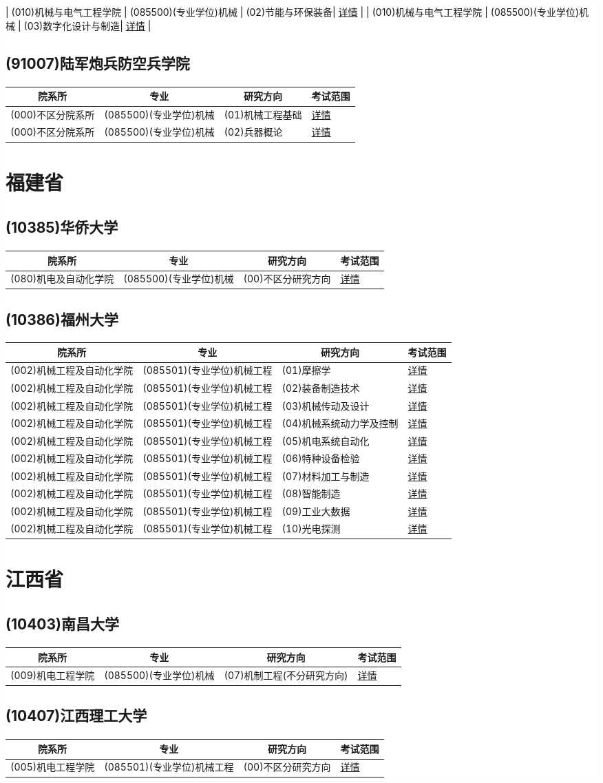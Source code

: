 | (010)机械与电气工程学院 | (085500)(专业学位)机械 | (02)节能与环保装备| [详情](https://yz.chsi.com.cn/zsml/kskm.jsp?id=1087821010085500022) |
 | (010)机械与电气工程学院 | (085500)(专业学位)机械 | (03)数字化设计与制造| [详情](https://yz.chsi.com.cn/zsml/kskm.jsp?id=1087821010085500032) |
## (91007)陆军炮兵防空兵学院
| 院系所   |  专业  |  研究方向  |   考试范围 |  
| - | - | - |  - |   
 | (000)不区分院系所 | (085500)(专业学位)机械 | (01)机械工程基础| [详情](https://yz.chsi.com.cn/zsml/kskm.jsp?id=9100721000085500012) |
 | (000)不区分院系所 | (085500)(专业学位)机械 | (02)兵器概论| [详情](https://yz.chsi.com.cn/zsml/kskm.jsp?id=9100721000085500022) |
# 福建省
## (10385)华侨大学
| 院系所   |  专业  |  研究方向  |   考试范围 |  
| - | - | - |  - |   
 | (080)机电及自动化学院 | (085500)(专业学位)机械 | (00)不区分研究方向| [详情](https://yz.chsi.com.cn/zsml/kskm.jsp?id=1038521080085500002) |
## (10386)福州大学
| 院系所   |  专业  |  研究方向  |   考试范围 |  
| - | - | - |  - |   
 | (002)机械工程及自动化学院 | (085501)(专业学位)机械工程 | (01)摩擦学| [详情](https://yz.chsi.com.cn/zsml/kskm.jsp?id=1038621002085501012) |
 | (002)机械工程及自动化学院 | (085501)(专业学位)机械工程 | (02)装备制造技术| [详情](https://yz.chsi.com.cn/zsml/kskm.jsp?id=1038621002085501022) |
 | (002)机械工程及自动化学院 | (085501)(专业学位)机械工程 | (03)机械传动及设计| [详情](https://yz.chsi.com.cn/zsml/kskm.jsp?id=1038621002085501032) |
 | (002)机械工程及自动化学院 | (085501)(专业学位)机械工程 | (04)机械系统动力学及控制| [详情](https://yz.chsi.com.cn/zsml/kskm.jsp?id=1038621002085501042) |
 | (002)机械工程及自动化学院 | (085501)(专业学位)机械工程 | (05)机电系统自动化| [详情](https://yz.chsi.com.cn/zsml/kskm.jsp?id=1038621002085501052) |
 | (002)机械工程及自动化学院 | (085501)(专业学位)机械工程 | (06)特种设备检验| [详情](https://yz.chsi.com.cn/zsml/kskm.jsp?id=1038621002085501062) |
 | (002)机械工程及自动化学院 | (085501)(专业学位)机械工程 | (07)材料加工与制造| [详情](https://yz.chsi.com.cn/zsml/kskm.jsp?id=1038621002085501072) |
 | (002)机械工程及自动化学院 | (085501)(专业学位)机械工程 | (08)智能制造| [详情](https://yz.chsi.com.cn/zsml/kskm.jsp?id=1038621002085501082) |
 | (002)机械工程及自动化学院 | (085501)(专业学位)机械工程 | (09)工业大数据| [详情](https://yz.chsi.com.cn/zsml/kskm.jsp?id=1038621002085501092) |
 | (002)机械工程及自动化学院 | (085501)(专业学位)机械工程 | (10)光电探测| [详情](https://yz.chsi.com.cn/zsml/kskm.jsp?id=1038621002085501102) |
# 江西省
## (10403)南昌大学
| 院系所   |  专业  |  研究方向  |   考试范围 |  
| - | - | - |  - |   
 | (009)机电工程学院 | (085500)(专业学位)机械 | (07)机制工程(不分研究方向)| [详情](https://yz.chsi.com.cn/zsml/kskm.jsp?id=1040321009085500072) |
## (10407)江西理工大学
| 院系所   |  专业  |  研究方向  |   考试范围 |  
| - | - | - |  - |   
 | (005)机电工程学院 | (085501)(专业学位)机械工程 | (00)不区分研究方向| [详情](https://yz.chsi.com.cn/zsml/kskm.jsp?id=1040721005085501002) |